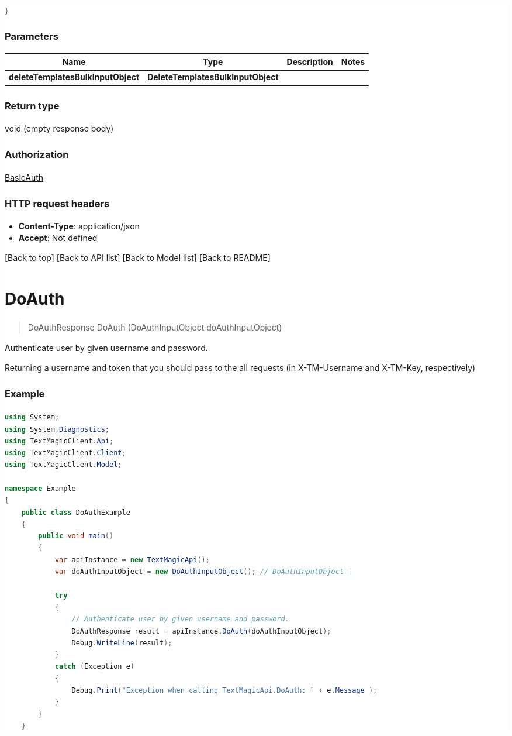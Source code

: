 ```csharp
}
```

### Parameters

Name | Type | Description  | Notes
------------- | ------------- | ------------- | -------------
 **deleteTemplatesBulkInputObject** | [**DeleteTemplatesBulkInputObject**](DeleteTemplatesBulkInputObject.md)|  | 

### Return type

void (empty response body)

### Authorization

[BasicAuth](../README.md#BasicAuth)

### HTTP request headers

 - **Content-Type**: application/json
 - **Accept**: Not defined

[[Back to top]](#) [[Back to API list]](../README.md#documentation-for-api-endpoints) [[Back to Model list]](../README.md#documentation-for-models) [[Back to README]](../README.md)

<a name="doauth"></a>
# **DoAuth**
> DoAuthResponse DoAuth (DoAuthInputObject doAuthInputObject)

Authenticate user by given username and password.

Returning a username and token that you should pass to the all requests (in X-TM-Username and X-TM-Key, respectively)

### Example
```csharp
using System;
using System.Diagnostics;
using TextMagicClient.Api;
using TextMagicClient.Client;
using TextMagicClient.Model;

namespace Example
{
    public class DoAuthExample
    {
        public void main()
        {
            var apiInstance = new TextMagicApi();
            var doAuthInputObject = new DoAuthInputObject(); // DoAuthInputObject | 

            try
            {
                // Authenticate user by given username and password.
                DoAuthResponse result = apiInstance.DoAuth(doAuthInputObject);
                Debug.WriteLine(result);
            }
            catch (Exception e)
            {
                Debug.Print("Exception when calling TextMagicApi.DoAuth: " + e.Message );
            }
        }
    }
```
